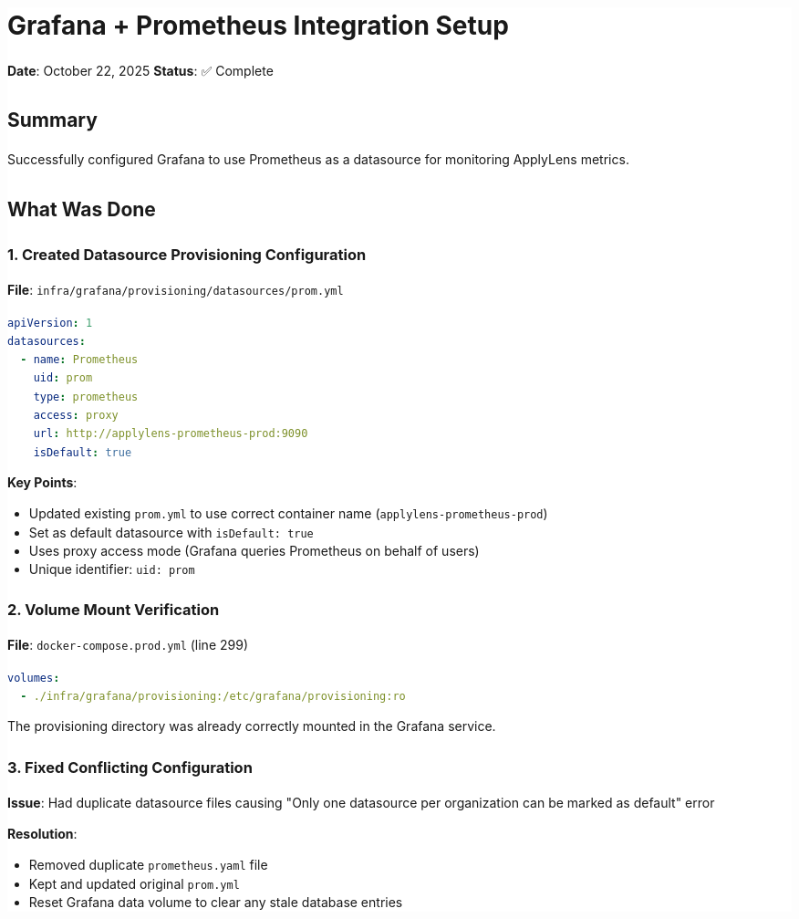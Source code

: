 # Grafana + Prometheus Integration Setup

**Date**: October 22, 2025
**Status**: ✅ Complete

## Summary

Successfully configured Grafana to use Prometheus as a datasource for monitoring ApplyLens metrics.

## What Was Done

### 1. Created Datasource Provisioning Configuration

**File**: `infra/grafana/provisioning/datasources/prom.yml`

```yaml
apiVersion: 1
datasources:
  - name: Prometheus
    uid: prom
    type: prometheus
    access: proxy
    url: http://applylens-prometheus-prod:9090
    isDefault: true
```

**Key Points**:
- Updated existing `prom.yml` to use correct container name (`applylens-prometheus-prod`)
- Set as default datasource with `isDefault: true`
- Uses proxy access mode (Grafana queries Prometheus on behalf of users)
- Unique identifier: `uid: prom`

### 2. Volume Mount Verification

**File**: `docker-compose.prod.yml` (line 299)

```yaml
volumes:
  - ./infra/grafana/provisioning:/etc/grafana/provisioning:ro
```

The provisioning directory was already correctly mounted in the Grafana service.

### 3. Fixed Conflicting Configuration

**Issue**: Had duplicate datasource files causing "Only one datasource per organization can be marked as default" error

**Resolution**:
- Removed duplicate `prometheus.yaml` file
- Kept and updated original `prom.yml`
- Reset Grafana data volume to clear any stale database entries
